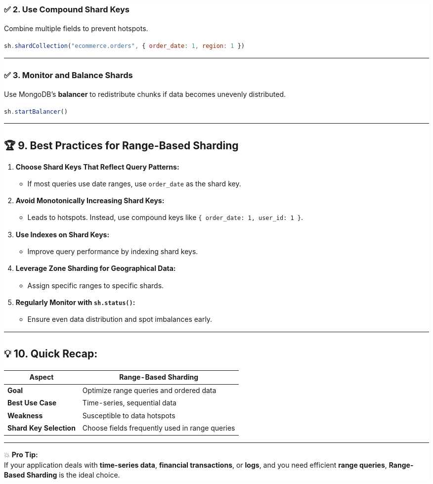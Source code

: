 
### ✅ **2. Use Compound Shard Keys**
Combine multiple fields to prevent hotspots.

```javascript
sh.shardCollection("ecommerce.orders", { order_date: 1, region: 1 })
```

---

### ✅ **3. Monitor and Balance Shards**
Use MongoDB’s **balancer** to redistribute chunks if data becomes unevenly distributed.

```javascript
sh.startBalancer()
```

---

## 🏆 **9. Best Practices for Range-Based Sharding**

1. **Choose Shard Keys That Reflect Query Patterns:**  
   - If most queries use date ranges, use `order_date` as the shard key.

2. **Avoid Monotonically Increasing Shard Keys:**  
   - Leads to hotspots. Instead, use compound keys like `{ order_date: 1, user_id: 1 }`.

3. **Use Indexes on Shard Keys:**  
   - Improve query performance by indexing shard keys.

4. **Leverage Zone Sharding for Geographical Data:**  
   - Assign specific ranges to specific shards.

5. **Regularly Monitor with `sh.status()`:**  
   - Ensure even data distribution and spot imbalances early.

---

## 💡 **10. Quick Recap:**

| **Aspect**              | **Range-Based Sharding**               |
|------------------------|-----------------------------------------|
| **Goal**                | Optimize range queries and ordered data|
| **Best Use Case**       | Time-series, sequential data           |
| **Weakness**            | Susceptible to data hotspots           |
| **Shard Key Selection** | Choose fields frequently used in range queries |

---

💥 **Pro Tip:**  
If your application deals with **time-series data**, **financial transactions**, or **logs**, and you need efficient **range queries**, **Range-Based Sharding** is the ideal choice.